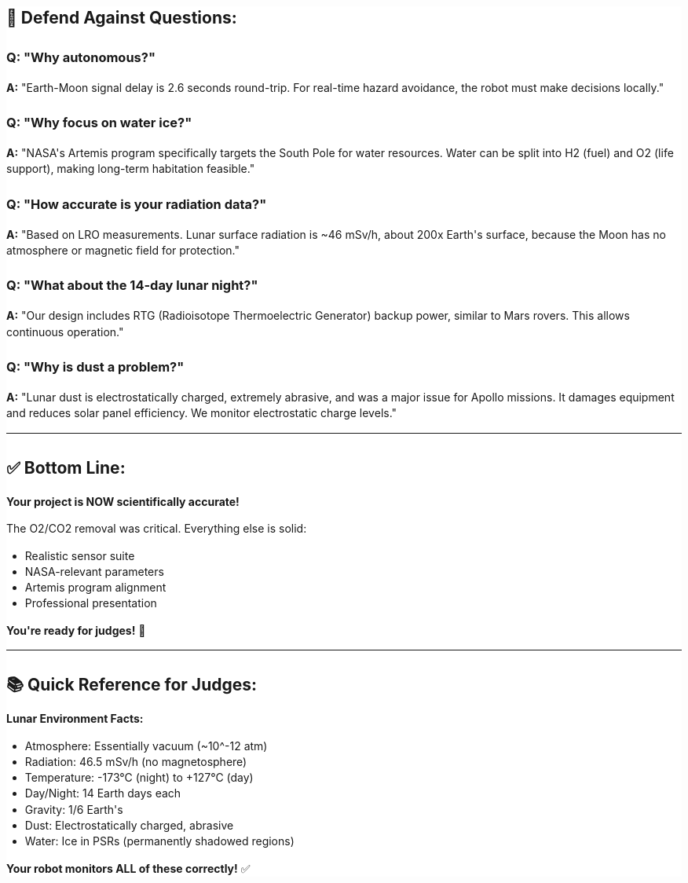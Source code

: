 
## 📖 Defend Against Questions:

### Q: "Why autonomous?"
**A:** "Earth-Moon signal delay is 2.6 seconds round-trip. For real-time hazard avoidance, the robot must make decisions locally."

### Q: "Why focus on water ice?"
**A:** "NASA's Artemis program specifically targets the South Pole for water resources. Water can be split into H2 (fuel) and O2 (life support), making long-term habitation feasible."

### Q: "How accurate is your radiation data?"
**A:** "Based on LRO measurements. Lunar surface radiation is ~46 mSv/h, about 200x Earth's surface, because the Moon has no atmosphere or magnetic field for protection."

### Q: "What about the 14-day lunar night?"
**A:** "Our design includes RTG (Radioisotope Thermoelectric Generator) backup power, similar to Mars rovers. This allows continuous operation."

### Q: "Why is dust a problem?"
**A:** "Lunar dust is electrostatically charged, extremely abrasive, and was a major issue for Apollo missions. It damages equipment and reduces solar panel efficiency. We monitor electrostatic charge levels."

---

## ✅ Bottom Line:

**Your project is NOW scientifically accurate!**

The O2/CO2 removal was critical. Everything else is solid:
- Realistic sensor suite
- NASA-relevant parameters
- Artemis program alignment
- Professional presentation

**You're ready for judges!** 🚀

---

## 📚 Quick Reference for Judges:

**Lunar Environment Facts:**
- Atmosphere: Essentially vacuum (~10^-12 atm)
- Radiation: 46.5 mSv/h (no magnetosphere)
- Temperature: -173°C (night) to +127°C (day)
- Day/Night: 14 Earth days each
- Gravity: 1/6 Earth's
- Dust: Electrostatically charged, abrasive
- Water: Ice in PSRs (permanently shadowed regions)

**Your robot monitors ALL of these correctly!** ✅
